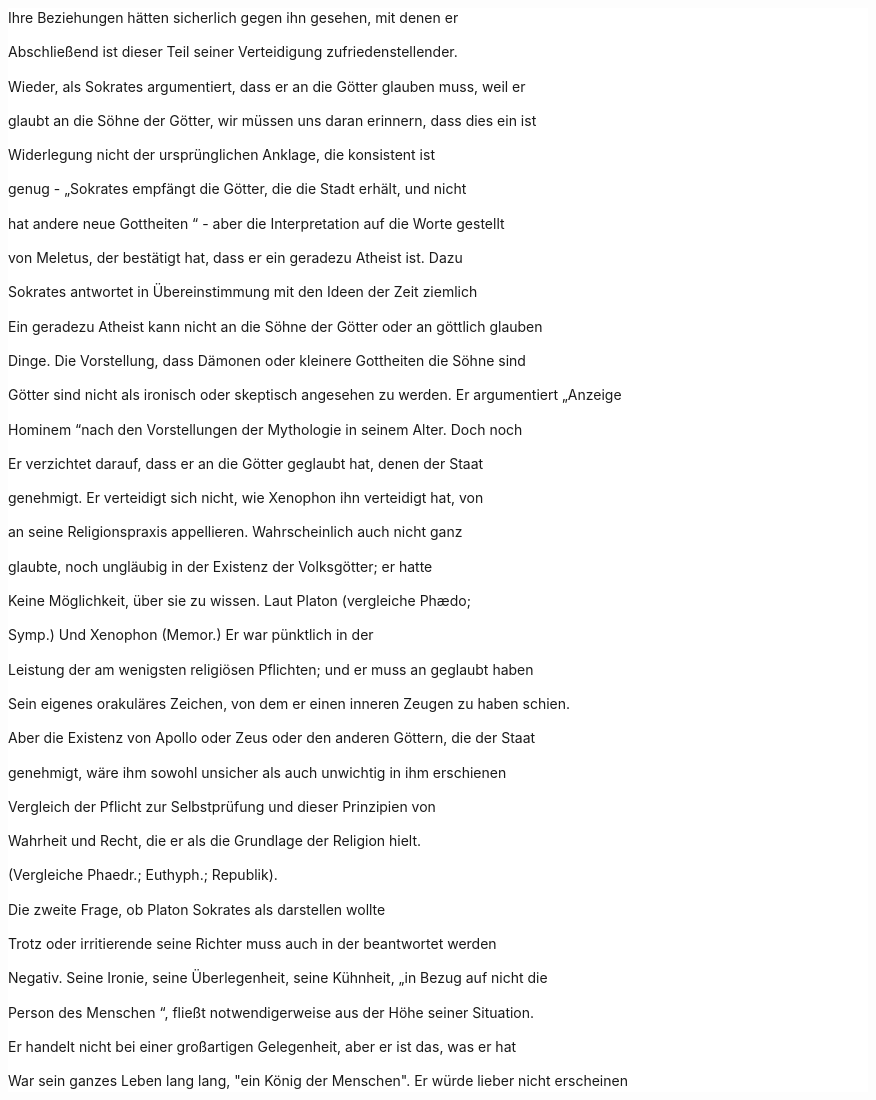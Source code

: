 Ihre Beziehungen hätten sicherlich gegen ihn gesehen, mit denen er

Abschließend ist dieser Teil seiner Verteidigung zufriedenstellender.



Wieder, als Sokrates argumentiert, dass er an die Götter glauben muss, weil er

glaubt an die Söhne der Götter, wir müssen uns daran erinnern, dass dies ein ist

Widerlegung nicht der ursprünglichen Anklage, die konsistent ist

genug - „Sokrates empfängt die Götter, die die Stadt erhält, und nicht

hat andere neue Gottheiten “ - aber die Interpretation auf die Worte gestellt

von Meletus, der bestätigt hat, dass er ein geradezu Atheist ist. Dazu

Sokrates antwortet in Übereinstimmung mit den Ideen der Zeit ziemlich

Ein geradezu Atheist kann nicht an die Söhne der Götter oder an göttlich glauben

Dinge. Die Vorstellung, dass Dämonen oder kleinere Gottheiten die Söhne sind

Götter sind nicht als ironisch oder skeptisch angesehen zu werden. Er argumentiert „Anzeige

Hominem “nach den Vorstellungen der Mythologie in seinem Alter. Doch noch

Er verzichtet darauf, dass er an die Götter geglaubt hat, denen der Staat

genehmigt. Er verteidigt sich nicht, wie Xenophon ihn verteidigt hat, von

an seine Religionspraxis appellieren. Wahrscheinlich auch nicht ganz

glaubte, noch ungläubig in der Existenz der Volksgötter; er hatte

Keine Möglichkeit, über sie zu wissen. Laut Platon (vergleiche Phædo;

Symp.) Und Xenophon (Memor.) Er war pünktlich in der

Leistung der am wenigsten religiösen Pflichten; und er muss an geglaubt haben

Sein eigenes orakuläres Zeichen, von dem er einen inneren Zeugen zu haben schien.

Aber die Existenz von Apollo oder Zeus oder den anderen Göttern, die der Staat

genehmigt, wäre ihm sowohl unsicher als auch unwichtig in ihm erschienen

Vergleich der Pflicht zur Selbstprüfung und dieser Prinzipien von

Wahrheit und Recht, die er als die Grundlage der Religion hielt.

(Vergleiche Phaedr.; Euthyph.; Republik).



Die zweite Frage, ob Platon Sokrates als darstellen wollte

Trotz oder irritierende seine Richter muss auch in der beantwortet werden

Negativ. Seine Ironie, seine Überlegenheit, seine Kühnheit, „in Bezug auf nicht die

Person des Menschen “, fließt notwendigerweise aus der Höhe seiner Situation.

Er handelt nicht bei einer großartigen Gelegenheit, aber er ist das, was er hat

War sein ganzes Leben lang lang, "ein König der Menschen". Er würde lieber nicht erscheinen
